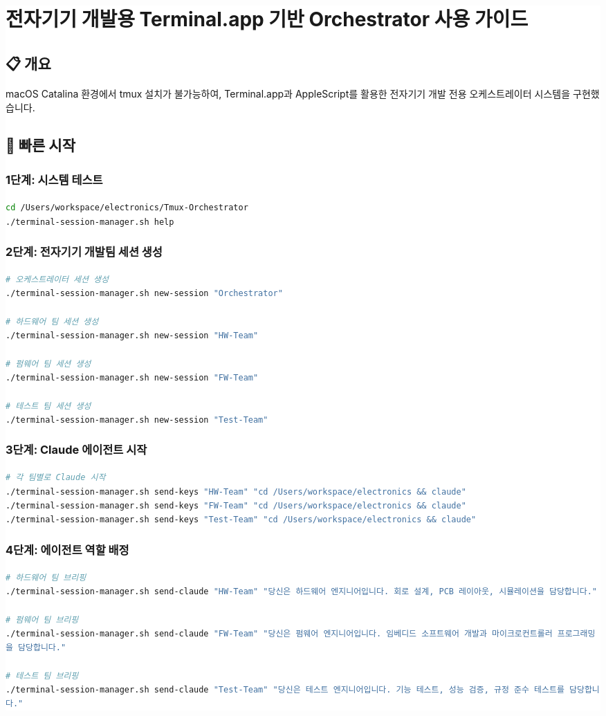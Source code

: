 # 전자기기 개발용 Terminal.app 기반 Orchestrator 사용 가이드

## 📋 개요

macOS Catalina 환경에서 tmux 설치가 불가능하여, Terminal.app과 AppleScript를 활용한 전자기기 개발 전용 오케스트레이터 시스템을 구현했습니다.

## 🚀 빠른 시작

### 1단계: 시스템 테스트
```bash
cd /Users/workspace/electronics/Tmux-Orchestrator
./terminal-session-manager.sh help
```

### 2단계: 전자기기 개발팀 세션 생성
```bash
# 오케스트레이터 세션 생성
./terminal-session-manager.sh new-session "Orchestrator"

# 하드웨어 팀 세션 생성  
./terminal-session-manager.sh new-session "HW-Team"

# 펌웨어 팀 세션 생성
./terminal-session-manager.sh new-session "FW-Team"

# 테스트 팀 세션 생성
./terminal-session-manager.sh new-session "Test-Team"
```

### 3단계: Claude 에이전트 시작
```bash
# 각 팀별로 Claude 시작
./terminal-session-manager.sh send-keys "HW-Team" "cd /Users/workspace/electronics && claude"
./terminal-session-manager.sh send-keys "FW-Team" "cd /Users/workspace/electronics && claude"  
./terminal-session-manager.sh send-keys "Test-Team" "cd /Users/workspace/electronics && claude"
```

### 4단계: 에이전트 역할 배정
```bash
# 하드웨어 팀 브리핑
./terminal-session-manager.sh send-claude "HW-Team" "당신은 하드웨어 엔지니어입니다. 회로 설계, PCB 레이아웃, 시뮬레이션을 담당합니다."

# 펌웨어 팀 브리핑
./terminal-session-manager.sh send-claude "FW-Team" "당신은 펌웨어 엔지니어입니다. 임베디드 소프트웨어 개발과 마이크로컨트롤러 프로그래밍을 담당합니다."

# 테스트 팀 브리핑
./terminal-session-manager.sh send-claude "Test-Team" "당신은 테스트 엔지니어입니다. 기능 테스트, 성능 검증, 규정 준수 테스트를 담당합니다."
```
